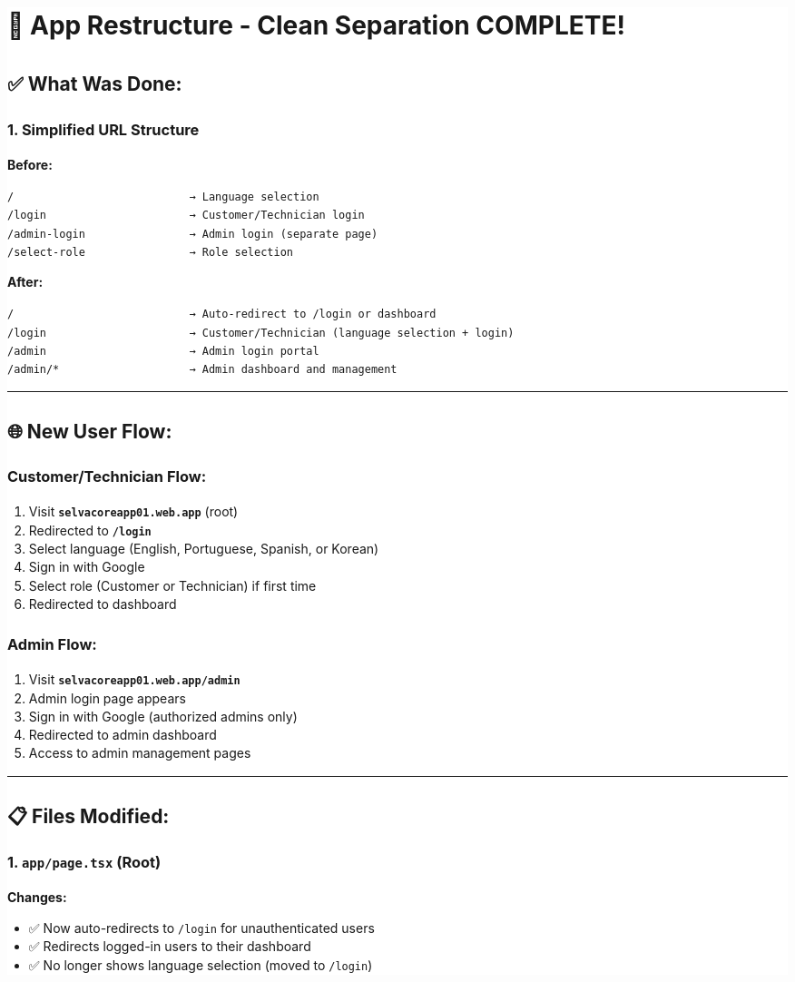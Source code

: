 # 🎯 App Restructure - Clean Separation COMPLETE!

## ✅ **What Was Done:**

### **1. Simplified URL Structure**

**Before:**
```
/                           → Language selection
/login                      → Customer/Technician login
/admin-login                → Admin login (separate page)
/select-role                → Role selection
```

**After:**
```
/                           → Auto-redirect to /login or dashboard
/login                      → Customer/Technician (language selection + login)
/admin                      → Admin login portal
/admin/*                    → Admin dashboard and management
```

---

## 🌐 **New User Flow:**

### **Customer/Technician Flow:**
1. Visit **`selvacoreapp01.web.app`** (root)
2. Redirected to **`/login`**
3. Select language (English, Portuguese, Spanish, or Korean)
4. Sign in with Google
5. Select role (Customer or Technician) if first time
6. Redirected to dashboard

### **Admin Flow:**
1. Visit **`selvacoreapp01.web.app/admin`**
2. Admin login page appears
3. Sign in with Google (authorized admins only)
4. Redirected to admin dashboard
5. Access to admin management pages

---

## 📋 **Files Modified:**

### **1. `app/page.tsx` (Root)**
**Changes:**
- ✅ Now auto-redirects to `/login` for unauthenticated users
- ✅ Redirects logged-in users to their dashboard
- ✅ No longer shows language selection (moved to `/login`)
